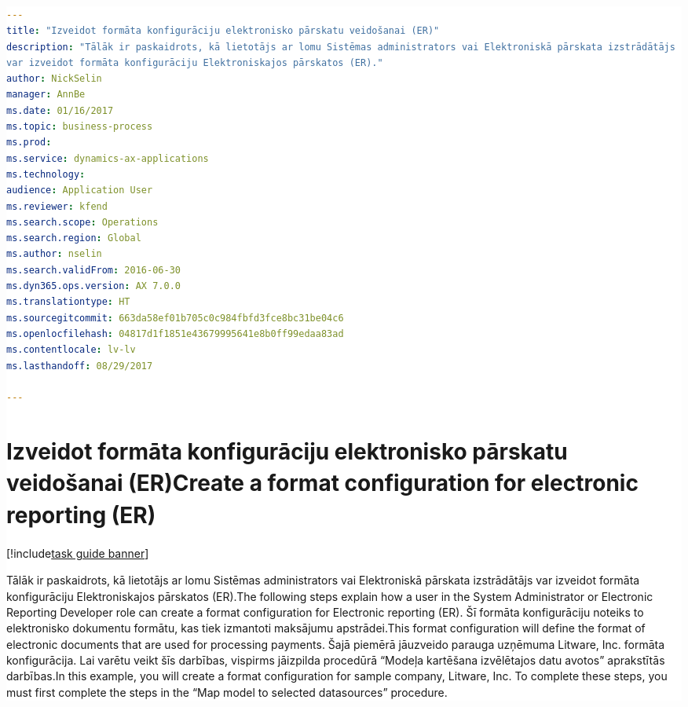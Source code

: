 ```yaml
--- 
title: "Izveidot formāta konfigurāciju elektronisko pārskatu veidošanai (ER)"
description: "Tālāk ir paskaidrots, kā lietotājs ar lomu Sistēmas administrators vai Elektroniskā pārskata izstrādātājs var izveidot formāta konfigurāciju Elektroniskajos pārskatos (ER)."
author: NickSelin
manager: AnnBe
ms.date: 01/16/2017
ms.topic: business-process
ms.prod: 
ms.service: dynamics-ax-applications
ms.technology: 
audience: Application User
ms.reviewer: kfend
ms.search.scope: Operations
ms.search.region: Global
ms.author: nselin
ms.search.validFrom: 2016-06-30
ms.dyn365.ops.version: AX 7.0.0
ms.translationtype: HT
ms.sourcegitcommit: 663da58ef01b705c0c984fbfd3fce8bc31be04c6
ms.openlocfilehash: 04817d1f1851e43679995641e8b0ff99edaa83ad
ms.contentlocale: lv-lv
ms.lasthandoff: 08/29/2017

---
```

# <a name="create-a-format-configuration-for-electronic-reporting-er"></a><span data-ttu-id="0e629-103">Izveidot formāta konfigurāciju elektronisko pārskatu veidošanai (ER)</span><span class="sxs-lookup"><span data-stu-id="0e629-103">Create a format configuration for electronic reporting (ER)</span></span>

[!include[task guide banner](../../includes/task-guide-banner.md)]

<span data-ttu-id="0e629-104">Tālāk ir paskaidrots, kā lietotājs ar lomu Sistēmas administrators vai Elektroniskā pārskata izstrādātājs var izveidot formāta konfigurāciju Elektroniskajos pārskatos (ER).</span><span class="sxs-lookup"><span data-stu-id="0e629-104">The following steps explain how a user in the System Administrator or Electronic Reporting Developer role can create a format configuration for Electronic reporting (ER).</span></span> <span data-ttu-id="0e629-105">Šī formāta konfigurāciju noteiks to elektronisko dokumentu formātu, kas tiek izmantoti maksājumu apstrādei.</span><span class="sxs-lookup"><span data-stu-id="0e629-105">This format configuration will define the format of electronic documents that are used for processing payments.</span></span> <span data-ttu-id="0e629-106">Šajā piemērā jāuzveido parauga uzņēmuma Litware, Inc. formāta konfigurācija. Lai varētu veikt šīs darbības, vispirms jāizpilda procedūrā “Modeļa kartēšana izvēlētajos datu avotos” aprakstītās darbības.</span><span class="sxs-lookup"><span data-stu-id="0e629-106">In this example, you will create a format configuration for sample company, Litware, Inc. To complete these steps, you must first complete the steps in the “Map model to selected datasources” procedure.</span></span>


